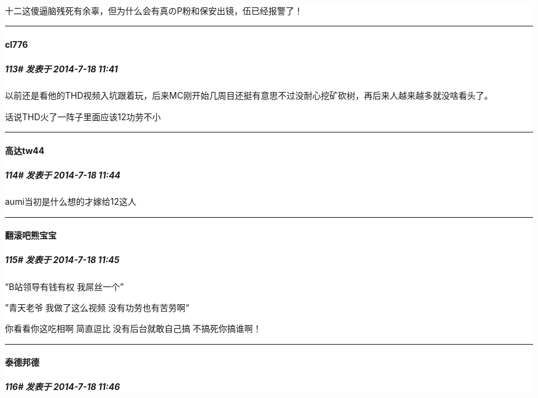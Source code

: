 


十二这傻逼脑残死有余辜，但为什么会有真のP粉和保安出镜，伍已经报警了！







-----

####  cl776  
##### 113#       发表于 2014-7-18 11:41




以前还是看他的THD视频入坑跟着玩，后来MC刚开始几周目还挺有意思不过没耐心挖矿砍树，再后来人越来越多就没啥看头了。

话说THD火了一阵子里面应该12功劳不小







-----

####  高达tw44  
##### 114#       发表于 2014-7-18 11:44




aumi当初是什么想的才嫁给12这人







-----

####  翻滚吧熊宝宝  
##### 115#       发表于 2014-7-18 11:45




“B站领导有钱有权 我屌丝一个”

”青天老爷 我做了这么视频 没有功劳也有苦劳啊“

你看看你这吃相啊 简直逗比 没有后台就敢自己搞 不搞死你搞谁啊！







-----

####  泰德邦德  
##### 116#       发表于 2014-7-18 11:46

